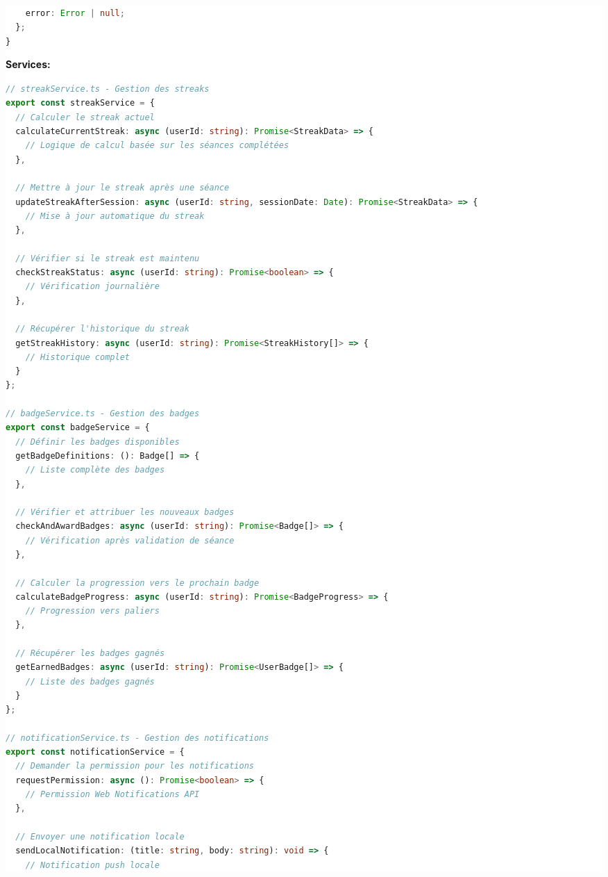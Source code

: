 ```typescript
    error: Error | null;
  };
}
```

**Services:**

```typescript
// streakService.ts - Gestion des streaks
export const streakService = {
  // Calculer le streak actuel
  calculateCurrentStreak: async (userId: string): Promise<StreakData> => {
    // Logique de calcul basée sur les séances complétées
  },

  // Mettre à jour le streak après une séance
  updateStreakAfterSession: async (userId: string, sessionDate: Date): Promise<StreakData> => {
    // Mise à jour automatique du streak
  },

  // Vérifier si le streak est maintenu
  checkStreakStatus: async (userId: string): Promise<boolean> => {
    // Vérification journalière
  },

  // Récupérer l'historique du streak
  getStreakHistory: async (userId: string): Promise<StreakHistory[]> => {
    // Historique complet
  }
};

// badgeService.ts - Gestion des badges
export const badgeService = {
  // Définir les badges disponibles
  getBadgeDefinitions: (): Badge[] => {
    // Liste complète des badges
  },

  // Vérifier et attribuer les nouveaux badges
  checkAndAwardBadges: async (userId: string): Promise<Badge[]> => {
    // Vérification après validation de séance
  },

  // Calculer la progression vers le prochain badge
  calculateBadgeProgress: async (userId: string): Promise<BadgeProgress> => {
    // Progression vers paliers
  },

  // Récupérer les badges gagnés
  getEarnedBadges: async (userId: string): Promise<UserBadge[]> => {
    // Liste des badges gagnés
  }
};

// notificationService.ts - Gestion des notifications
export const notificationService = {
  // Demander la permission pour les notifications
  requestPermission: async (): Promise<boolean> => {
    // Permission Web Notifications API
  },

  // Envoyer une notification locale
  sendLocalNotification: (title: string, body: string): void => {
    // Notification push locale
```
